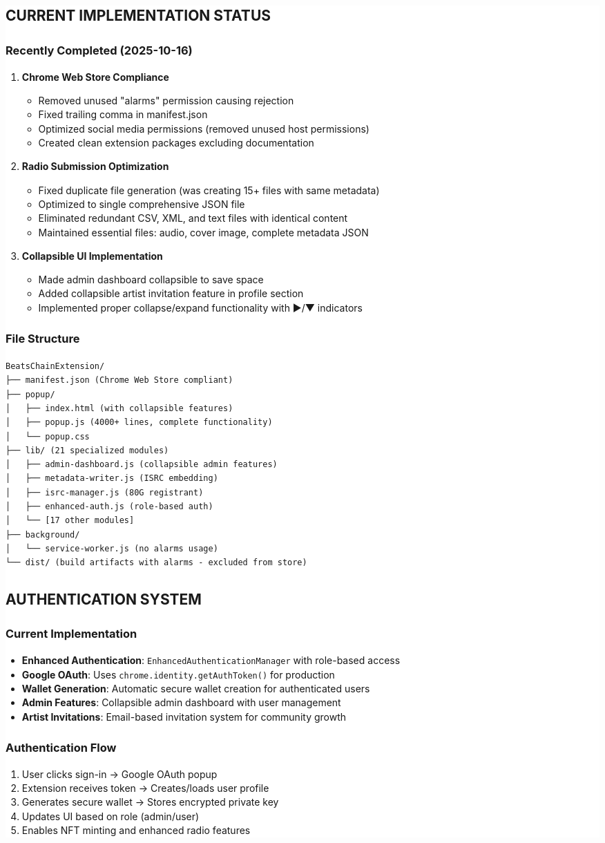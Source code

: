 ## CURRENT IMPLEMENTATION STATUS

### Recently Completed (2025-10-16)
1. **Chrome Web Store Compliance**
   - Removed unused "alarms" permission causing rejection
   - Fixed trailing comma in manifest.json
   - Optimized social media permissions (removed unused host permissions)
   - Created clean extension packages excluding documentation

2. **Radio Submission Optimization**
   - Fixed duplicate file generation (was creating 15+ files with same metadata)
   - Optimized to single comprehensive JSON file
   - Eliminated redundant CSV, XML, and text files with identical content
   - Maintained essential files: audio, cover image, complete metadata JSON

3. **Collapsible UI Implementation**
   - Made admin dashboard collapsible to save space
   - Added collapsible artist invitation feature in profile section
   - Implemented proper collapse/expand functionality with ▶/▼ indicators

### File Structure
```
BeatsChainExtension/
├── manifest.json (Chrome Web Store compliant)
├── popup/
│   ├── index.html (with collapsible features)
│   ├── popup.js (4000+ lines, complete functionality)
│   └── popup.css
├── lib/ (21 specialized modules)
│   ├── admin-dashboard.js (collapsible admin features)
│   ├── metadata-writer.js (ISRC embedding)
│   ├── isrc-manager.js (80G registrant)
│   ├── enhanced-auth.js (role-based auth)
│   └── [17 other modules]
├── background/
│   └── service-worker.js (no alarms usage)
└── dist/ (build artifacts with alarms - excluded from store)
```

## AUTHENTICATION SYSTEM

### Current Implementation
- **Enhanced Authentication**: `EnhancedAuthenticationManager` with role-based access
- **Google OAuth**: Uses `chrome.identity.getAuthToken()` for production
- **Wallet Generation**: Automatic secure wallet creation for authenticated users
- **Admin Features**: Collapsible admin dashboard with user management
- **Artist Invitations**: Email-based invitation system for community growth

### Authentication Flow
1. User clicks sign-in → Google OAuth popup
2. Extension receives token → Creates/loads user profile
3. Generates secure wallet → Stores encrypted private key
4. Updates UI based on role (admin/user)
5. Enables NFT minting and enhanced radio features
